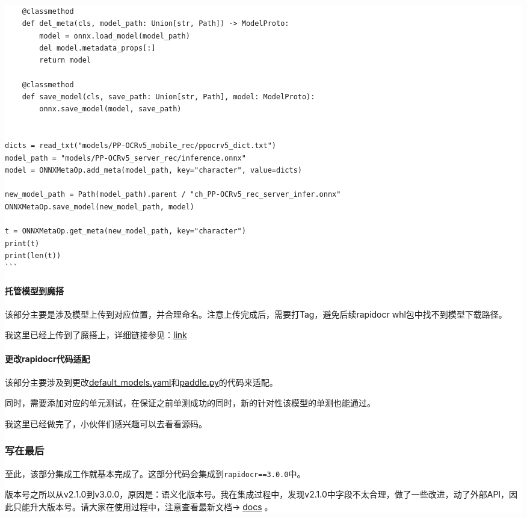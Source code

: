         @classmethod
        def del_meta(cls, model_path: Union[str, Path]) -> ModelProto:
            model = onnx.load_model(model_path)
            del model.metadata_props[:]
            return model

        @classmethod
        def save_model(cls, save_path: Union[str, Path], model: ModelProto):
            onnx.save_model(model, save_path)


    dicts = read_txt("models/PP-OCRv5_mobile_rec/ppocrv5_dict.txt")
    model_path = "models/PP-OCRv5_server_rec/inference.onnx"
    model = ONNXMetaOp.add_meta(model_path, key="character", value=dicts)

    new_model_path = Path(model_path).parent / "ch_PP-OCRv5_rec_server_infer.onnx"
    ONNXMetaOp.save_model(new_model_path, model)

    t = ONNXMetaOp.get_meta(new_model_path, key="character")
    print(t)
    print(len(t))
    ```

#### 托管模型到魔搭

该部分主要是涉及模型上传到对应位置，并合理命名。注意上传完成后，需要打Tag，避免后续rapidocr whl包中找不到模型下载路径。

我这里已经上传到了魔搭上，详细链接参见：[link](https://www.modelscope.cn/models/RapidAI/RapidOCR/files)

#### 更改rapidocr代码适配

该部分主要涉及到更改[default_models.yaml](https://github.com/RapidAI/RapidOCR/blob/4d35ed272a1192afbcb95e823d99eb14c86b7893/python/rapidocr/default_models.yaml)和[paddle.py](https://github.com/RapidAI/RapidOCR/blob/4d35ed272a1192afbcb95e823d99eb14c86b7893/python/rapidocr/inference_engine/paddle.py)的代码来适配。

同时，需要添加对应的单元测试，在保证之前单测成功的同时，新的针对性该模型的单测也能通过。

我这里已经做完了，小伙伴们感兴趣可以去看看源码。

### 写在最后

至此，该部分集成工作就基本完成了。这部分代码会集成到`rapidocr==3.0.0`中。

版本号之所以从v2.1.0到v3.0.0，原因是：语义化版本号。我在集成过程中，发现v2.1.0中字段不太合理，做了一些改进，动了外部API，因此只能升大版本号。请大家在使用过程中，注意查看最新文档→ [docs](https://rapidai.github.io/RapidOCRDocs/main/install_usage/rapidocr/usage/) 。
